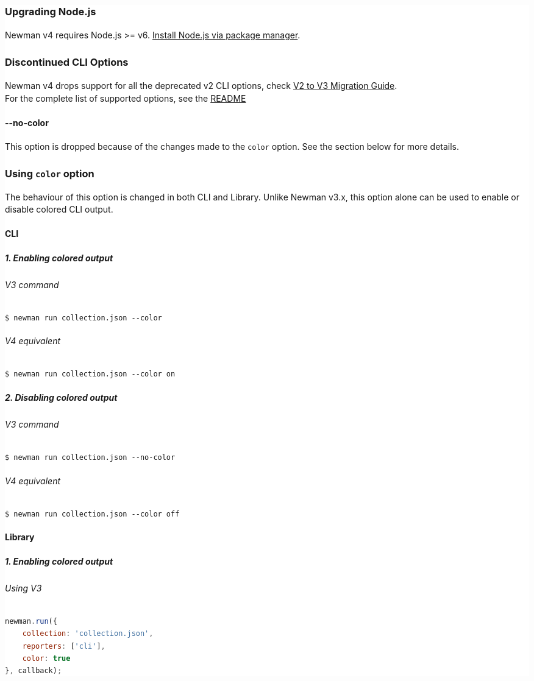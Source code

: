 ### Upgrading Node.js
Newman v4 requires Node.js >= v6. [Install Node.js via package manager](https://nodejs.org/en/download/package-manager/).

### Discontinued CLI Options
Newman v4 drops support for all the deprecated v2 CLI options, check [V2 to V3 Migration Guide](#v2-to-v3-migration-guide).<br/>
For the complete list of supported options, see the [README](README.md)

#### --no-color
This option is dropped because of the changes made to the `color` option. See the section below for more details.

### Using `color` option
The behaviour of this option is changed in both CLI and Library. Unlike Newman v3.x, this option alone can be used to enable
or disable colored CLI output.

#### CLI

##### 1. Enabling colored output

###### V3 command
```console
$ newman run collection.json --color
```

###### V4 equivalent
```console
$ newman run collection.json --color on
```

##### 2. Disabling colored output

###### V3 command
```console
$ newman run collection.json --no-color
```

###### V4 equivalent
```console
$ newman run collection.json --color off
```

#### Library

##### 1. Enabling colored output

###### Using V3
```javascript
newman.run({
    collection: 'collection.json',
    reporters: ['cli'],
    color: true
}, callback);
```


[pr1609]: https://github.com/postmanlabs/newman/pull/1609
[pr1630]: https://github.com/postmanlabs/newman/pull/1630
[i1100]: https://github.com/postmanlabs/newman/issues/1100
[i1215]: https://github.com/postmanlabs/newman/issues/1215
[i1346]: https://github.com/postmanlabs/newman/issues/1346